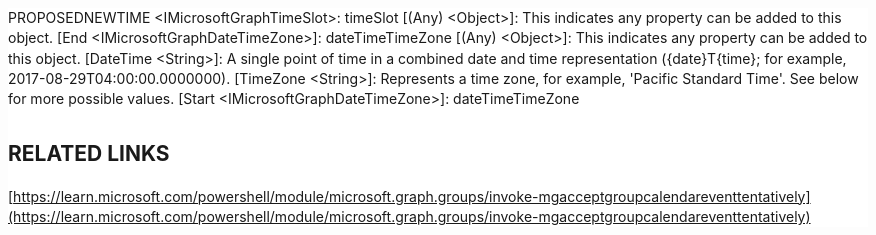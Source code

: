 PROPOSEDNEWTIME \<IMicrosoftGraphTimeSlot\>: timeSlot
  \[(Any) \<Object\>\]: This indicates any property can be added to this object.
  \[End \<IMicrosoftGraphDateTimeZone\>\]: dateTimeTimeZone
    \[(Any) \<Object\>\]: This indicates any property can be added to this object.
    \[DateTime \<String\>\]: A single point of time in a combined date and time representation ({date}T{time}; for example, 2017-08-29T04:00:00.0000000).
    \[TimeZone \<String\>\]: Represents a time zone, for example, 'Pacific Standard Time'.
See below for more possible values.
  \[Start \<IMicrosoftGraphDateTimeZone\>\]: dateTimeTimeZone

## RELATED LINKS

[https://learn.microsoft.com/powershell/module/microsoft.graph.groups/invoke-mgacceptgroupcalendareventtentatively](https://learn.microsoft.com/powershell/module/microsoft.graph.groups/invoke-mgacceptgroupcalendareventtentatively)


